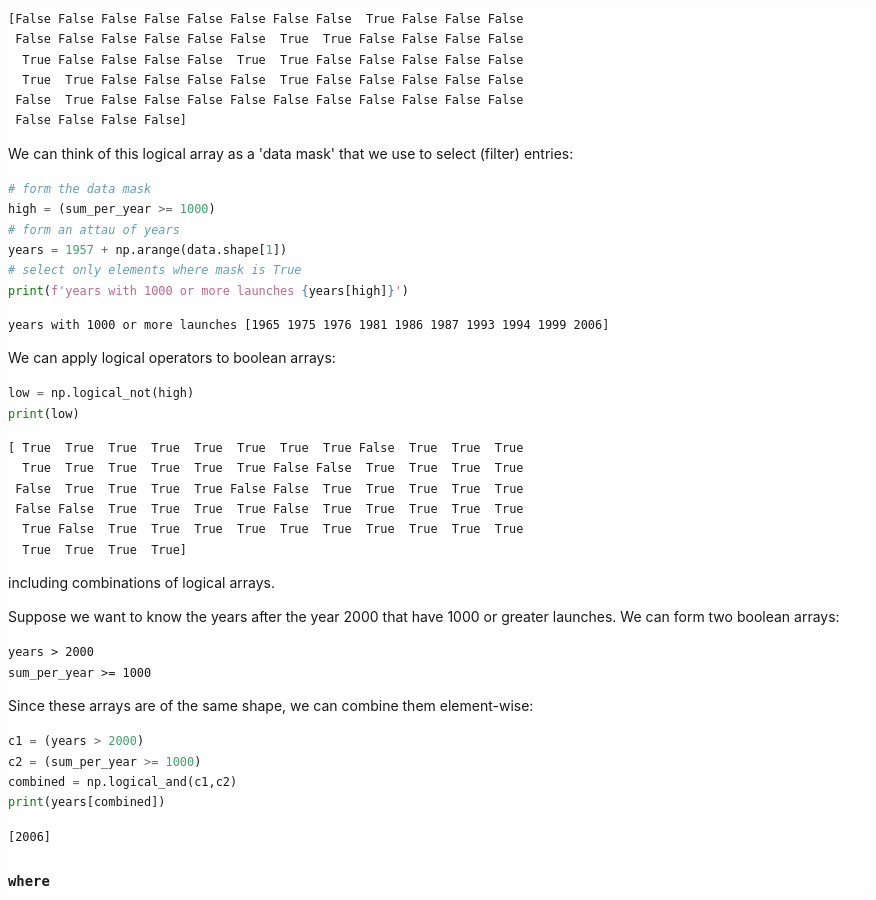     [False False False False False False False False  True False False False
     False False False False False False  True  True False False False False
      True False False False False  True  True False False False False False
      True  True False False False False  True False False False False False
     False  True False False False False False False False False False False
     False False False False]


We can think of this logical array as a 'data mask' that we use to select (filter) entries:


```python
# form the data mask
high = (sum_per_year >= 1000)
# form an attau of years
years = 1957 + np.arange(data.shape[1])
# select only elements where mask is True
print(f'years with 1000 or more launches {years[high]}')
```

    years with 1000 or more launches [1965 1975 1976 1981 1986 1987 1993 1994 1999 2006]


We can apply logical operators to boolean arrays:


```python
low = np.logical_not(high)
print(low)
```

    [ True  True  True  True  True  True  True  True False  True  True  True
      True  True  True  True  True  True False False  True  True  True  True
     False  True  True  True  True False False  True  True  True  True  True
     False False  True  True  True  True False  True  True  True  True  True
      True False  True  True  True  True  True  True  True  True  True  True
      True  True  True  True]


including combinations of logical arrays. 

Suppose we want to know the years after the year 2000 that have 1000 or greater launches. We can form two boolean arrays:
    
    years > 2000
    sum_per_year >= 1000
    
Since these arrays are of the same shape, we can combine them element-wise:


```python
c1 = (years > 2000)
c2 = (sum_per_year >= 1000)
combined = np.logical_and(c1,c2)
print(years[combined])
```

    [2006]


### `where`
